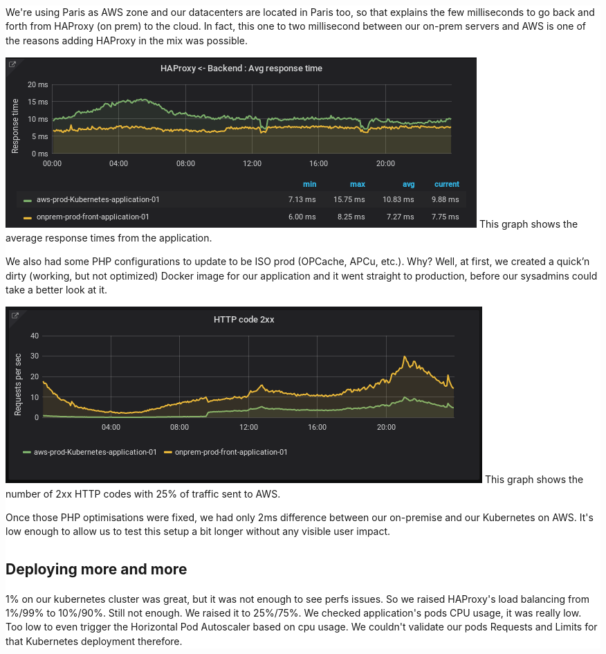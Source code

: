 We're using Paris as AWS zone and our datacenters are located in Paris too, so that explains the few milliseconds to go back and forth from HAProxy (on prem) to the cloud. In fact, this one to two millisecond between our on-prem servers and AWS is one of the reasons adding HAProxy in the mix was possible.


![Average response times from HAProxy to backends](/images/posts/migrating-production-apps-to-the-cloud/haproxy_cloud_response_time_avg.png)
This graph shows the average response times from the application.

We also had some PHP configurations to update to be ISO prod (OPCache, APCu, etc.). Why? Well, at first, we created a quick’n dirty (working, but not optimized) Docker image for our application and it went straight to production, before our sysadmins could take a better look at it.


![HTTP codes 2xx](/images/posts/migrating-production-apps-to-the-cloud/haproxy_cloud_http2xx_codes.png)
This graph shows the number of 2xx HTTP codes with 25% of traffic sent to AWS.

Once those PHP optimisations were fixed, we had only 2ms difference between our on-premise and our Kubernetes on AWS. It's low enough to allow us to test this setup a bit longer without any visible user impact.


## Deploying more and more

1% on our kubernetes cluster was great, but it was not enough to see perfs issues.
So we raised HAProxy's load balancing from 1%/99% to 10%/90%.
Still not enough. We raised it to 25%/75%.
We checked application's pods CPU usage, it was really low. Too low to even trigger the Horizontal Pod Autoscaler based on cpu usage. We couldn't validate our pods Requests and Limits for that Kubernetes deployment therefore.
